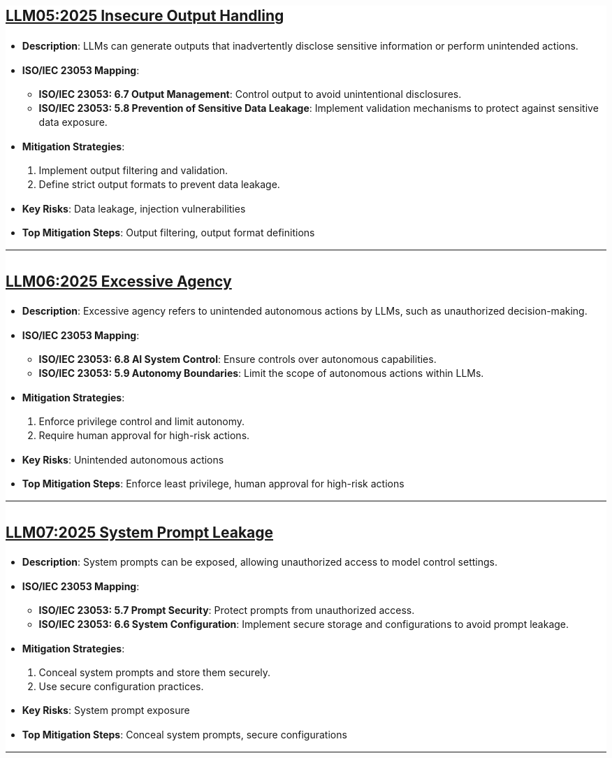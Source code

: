 
## [LLM05:2025 Insecure Output Handling](https://genai.owasp.org/)

- **Description**: LLMs can generate outputs that inadvertently disclose sensitive information or perform unintended actions.

- **ISO/IEC 23053 Mapping**:
  - **ISO/IEC 23053: 6.7 Output Management**: Control output to avoid unintentional disclosures.
  - **ISO/IEC 23053: 5.8 Prevention of Sensitive Data Leakage**: Implement validation mechanisms to protect against sensitive data exposure.

- **Mitigation Strategies**:
  1. Implement output filtering and validation.
  2. Define strict output formats to prevent data leakage.

- **Key Risks**: Data leakage, injection vulnerabilities
- **Top Mitigation Steps**: Output filtering, output format definitions

---

## [LLM06:2025 Excessive Agency](https://genai.owasp.org/)

- **Description**: Excessive agency refers to unintended autonomous actions by LLMs, such as unauthorized decision-making.

- **ISO/IEC 23053 Mapping**:
  - **ISO/IEC 23053: 6.8 AI System Control**: Ensure controls over autonomous capabilities.
  - **ISO/IEC 23053: 5.9 Autonomy Boundaries**: Limit the scope of autonomous actions within LLMs.

- **Mitigation Strategies**:
  1. Enforce privilege control and limit autonomy.
  2. Require human approval for high-risk actions.

- **Key Risks**: Unintended autonomous actions
- **Top Mitigation Steps**: Enforce least privilege, human approval for high-risk actions

---

## [LLM07:2025 System Prompt Leakage](https://genai.owasp.org/)

- **Description**: System prompts can be exposed, allowing unauthorized access to model control settings.

- **ISO/IEC 23053 Mapping**:
  - **ISO/IEC 23053: 5.7 Prompt Security**: Protect prompts from unauthorized access.
  - **ISO/IEC 23053: 6.6 System Configuration**: Implement secure storage and configurations to avoid prompt leakage.

- **Mitigation Strategies**:
  1. Conceal system prompts and store them securely.
  2. Use secure configuration practices.

- **Key Risks**: System prompt exposure
- **Top Mitigation Steps**: Conceal system prompts, secure configurations

---